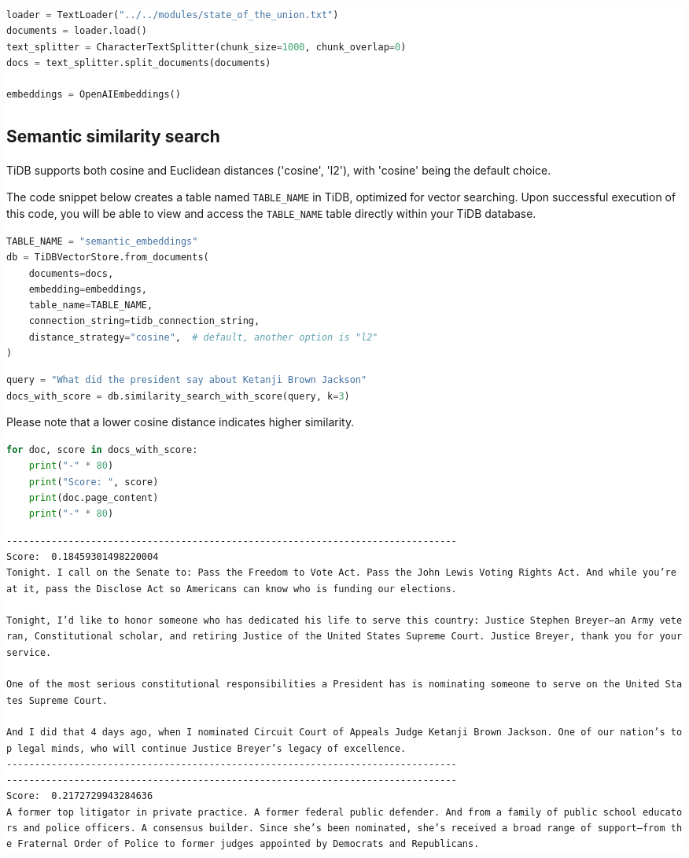 ```python
loader = TextLoader("../../modules/state_of_the_union.txt")
documents = loader.load()
text_splitter = CharacterTextSplitter(chunk_size=1000, chunk_overlap=0)
docs = text_splitter.split_documents(documents)

embeddings = OpenAIEmbeddings()
```

## Semantic similarity search

TiDB supports both cosine and Euclidean distances ('cosine', 'l2'), with 'cosine' being the default choice.

The code snippet below creates a table named `TABLE_NAME` in TiDB, optimized for vector searching. Upon successful execution of this code, you will be able to view and access the `TABLE_NAME` table directly within your TiDB database.

```python
TABLE_NAME = "semantic_embeddings"
db = TiDBVectorStore.from_documents(
    documents=docs,
    embedding=embeddings,
    table_name=TABLE_NAME,
    connection_string=tidb_connection_string,
    distance_strategy="cosine",  # default, another option is "l2"
)
```

```python
query = "What did the president say about Ketanji Brown Jackson"
docs_with_score = db.similarity_search_with_score(query, k=3)
```

Please note that a lower cosine distance indicates higher similarity.

```python
for doc, score in docs_with_score:
    print("-" * 80)
    print("Score: ", score)
    print(doc.page_content)
    print("-" * 80)
```

```output
--------------------------------------------------------------------------------
Score:  0.18459301498220004
Tonight. I call on the Senate to: Pass the Freedom to Vote Act. Pass the John Lewis Voting Rights Act. And while you’re at it, pass the Disclose Act so Americans can know who is funding our elections.

Tonight, I’d like to honor someone who has dedicated his life to serve this country: Justice Stephen Breyer—an Army veteran, Constitutional scholar, and retiring Justice of the United States Supreme Court. Justice Breyer, thank you for your service.

One of the most serious constitutional responsibilities a President has is nominating someone to serve on the United States Supreme Court.

And I did that 4 days ago, when I nominated Circuit Court of Appeals Judge Ketanji Brown Jackson. One of our nation’s top legal minds, who will continue Justice Breyer’s legacy of excellence.
--------------------------------------------------------------------------------
--------------------------------------------------------------------------------
Score:  0.2172729943284636
A former top litigator in private practice. A former federal public defender. And from a family of public school educators and police officers. A consensus builder. Since she’s been nominated, she’s received a broad range of support—from the Fraternal Order of Police to former judges appointed by Democrats and Republicans.

```
